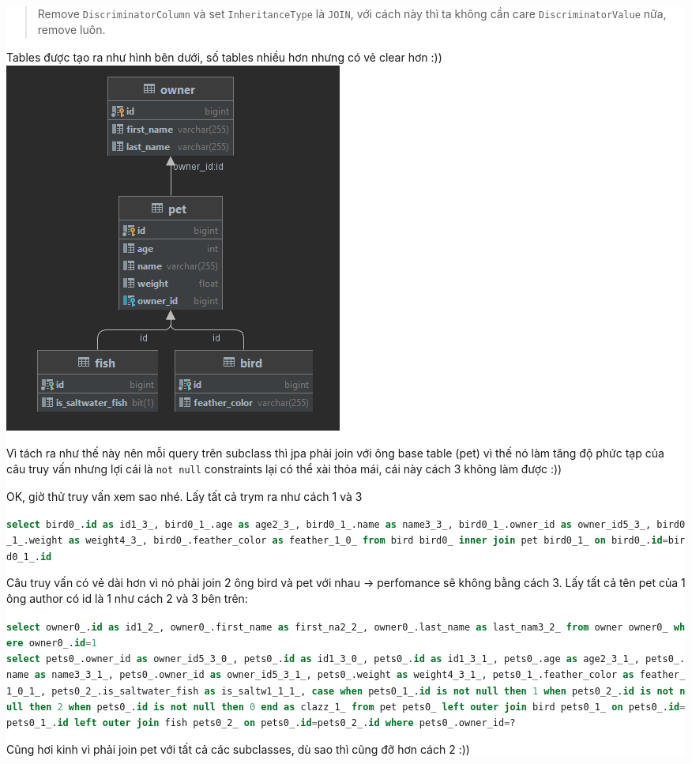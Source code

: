 > Remove `DiscriminatorColumn` và set `InheritanceType` là  `JOIN`, với cách này thì ta không cần care `DiscriminatorValue` nữa, remove luôn.

Tables được tạo ra như hình bên dưới, số tables nhiều hơn nhưng có vẻ clear hơn :))
![](/assets/img/posts/inherirance4.PNG)

Vì tách ra như thế này nên mỗi query trên subclass thì jpa phải join với ông base table (pet) vì thế nó làm tăng độ phức tạp của câu truy vấn nhưng lợi cái là `not null` constraints lại có thể xài thỏa mái, cái này cách 3 không làm được :))

OK, giờ thử truy vấn xem sao nhé. Lấy tất cả trym ra như cách 1 và 3
```sql
select bird0_.id as id1_3_, bird0_1_.age as age2_3_, bird0_1_.name as name3_3_, bird0_1_.owner_id as owner_id5_3_, bird0_1_.weight as weight4_3_, bird0_.feather_color as feather_1_0_ from bird bird0_ inner join pet bird0_1_ on bird0_.id=bird0_1_.id
```
Câu truy vấn có vẻ dài hơn vì nó phải join 2 ông bird và pet với nhau -> perfomance sẽ không bằng cách 3.
Lấy tất cả tên pet của 1 ông author có id là 1 như cách 2 và 3 bên trên:
```sql
select owner0_.id as id1_2_, owner0_.first_name as first_na2_2_, owner0_.last_name as last_nam3_2_ from owner owner0_ where owner0_.id=1
select pets0_.owner_id as owner_id5_3_0_, pets0_.id as id1_3_0_, pets0_.id as id1_3_1_, pets0_.age as age2_3_1_, pets0_.name as name3_3_1_, pets0_.owner_id as owner_id5_3_1_, pets0_.weight as weight4_3_1_, pets0_1_.feather_color as feather_1_0_1_, pets0_2_.is_saltwater_fish as is_saltw1_1_1_, case when pets0_1_.id is not null then 1 when pets0_2_.id is not null then 2 when pets0_.id is not null then 0 end as clazz_1_ from pet pets0_ left outer join bird pets0_1_ on pets0_.id=pets0_1_.id left outer join fish pets0_2_ on pets0_.id=pets0_2_.id where pets0_.owner_id=?
```
Cũng hơi kinh vì phải join pet với tất cả các subclasses, dù sao thì cũng đỡ hơn cách 2 :))
